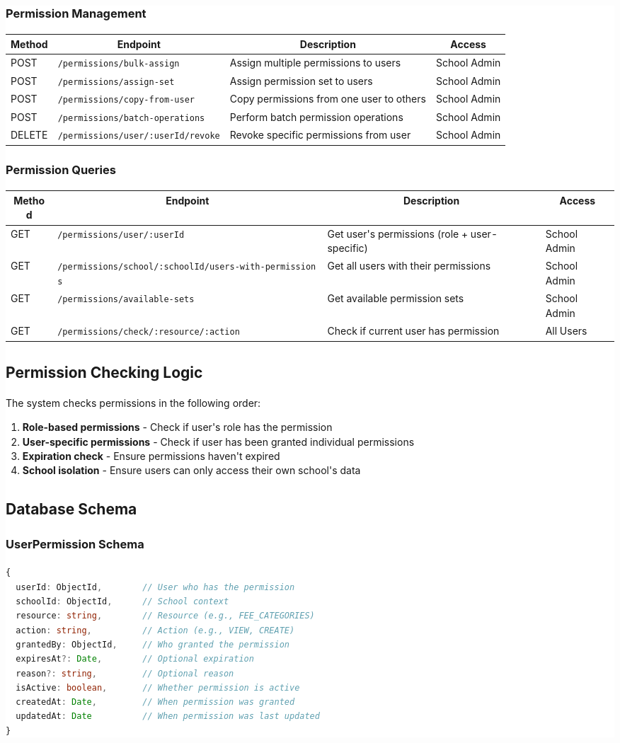 ### Permission Management

| Method | Endpoint | Description | Access |
|--------|----------|-------------|---------|
| POST | `/permissions/bulk-assign` | Assign multiple permissions to users | School Admin |
| POST | `/permissions/assign-set` | Assign permission set to users | School Admin |
| POST | `/permissions/copy-from-user` | Copy permissions from one user to others | School Admin |
| POST | `/permissions/batch-operations` | Perform batch permission operations | School Admin |
| DELETE | `/permissions/user/:userId/revoke` | Revoke specific permissions from user | School Admin |

### Permission Queries

| Method | Endpoint | Description | Access |
|--------|----------|-------------|---------|
| GET | `/permissions/user/:userId` | Get user's permissions (role + user-specific) | School Admin |
| GET | `/permissions/school/:schoolId/users-with-permissions` | Get all users with their permissions | School Admin |
| GET | `/permissions/available-sets` | Get available permission sets | School Admin |
| GET | `/permissions/check/:resource/:action` | Check if current user has permission | All Users |

## Permission Checking Logic

The system checks permissions in the following order:

1. **Role-based permissions** - Check if user's role has the permission
2. **User-specific permissions** - Check if user has been granted individual permissions
3. **Expiration check** - Ensure permissions haven't expired
4. **School isolation** - Ensure users can only access their own school's data

## Database Schema

### UserPermission Schema
```typescript
{
  userId: ObjectId,        // User who has the permission
  schoolId: ObjectId,      // School context
  resource: string,        // Resource (e.g., FEE_CATEGORIES)
  action: string,          // Action (e.g., VIEW, CREATE)
  grantedBy: ObjectId,     // Who granted the permission
  expiresAt?: Date,        // Optional expiration
  reason?: string,         // Optional reason
  isActive: boolean,       // Whether permission is active
  createdAt: Date,         // When permission was granted
  updatedAt: Date          // When permission was last updated
}
```
